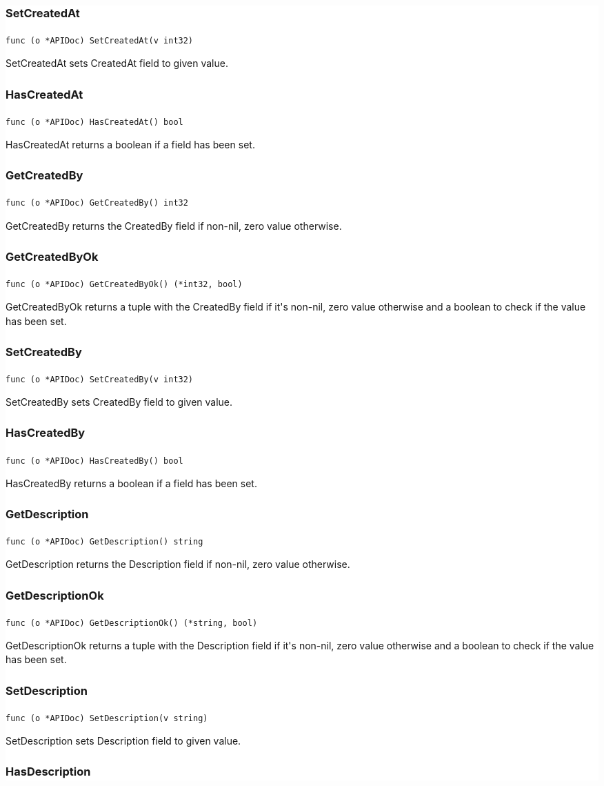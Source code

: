 ### SetCreatedAt

`func (o *APIDoc) SetCreatedAt(v int32)`

SetCreatedAt sets CreatedAt field to given value.

### HasCreatedAt

`func (o *APIDoc) HasCreatedAt() bool`

HasCreatedAt returns a boolean if a field has been set.

### GetCreatedBy

`func (o *APIDoc) GetCreatedBy() int32`

GetCreatedBy returns the CreatedBy field if non-nil, zero value otherwise.

### GetCreatedByOk

`func (o *APIDoc) GetCreatedByOk() (*int32, bool)`

GetCreatedByOk returns a tuple with the CreatedBy field if it's non-nil, zero value otherwise
and a boolean to check if the value has been set.

### SetCreatedBy

`func (o *APIDoc) SetCreatedBy(v int32)`

SetCreatedBy sets CreatedBy field to given value.

### HasCreatedBy

`func (o *APIDoc) HasCreatedBy() bool`

HasCreatedBy returns a boolean if a field has been set.

### GetDescription

`func (o *APIDoc) GetDescription() string`

GetDescription returns the Description field if non-nil, zero value otherwise.

### GetDescriptionOk

`func (o *APIDoc) GetDescriptionOk() (*string, bool)`

GetDescriptionOk returns a tuple with the Description field if it's non-nil, zero value otherwise
and a boolean to check if the value has been set.

### SetDescription

`func (o *APIDoc) SetDescription(v string)`

SetDescription sets Description field to given value.

### HasDescription
